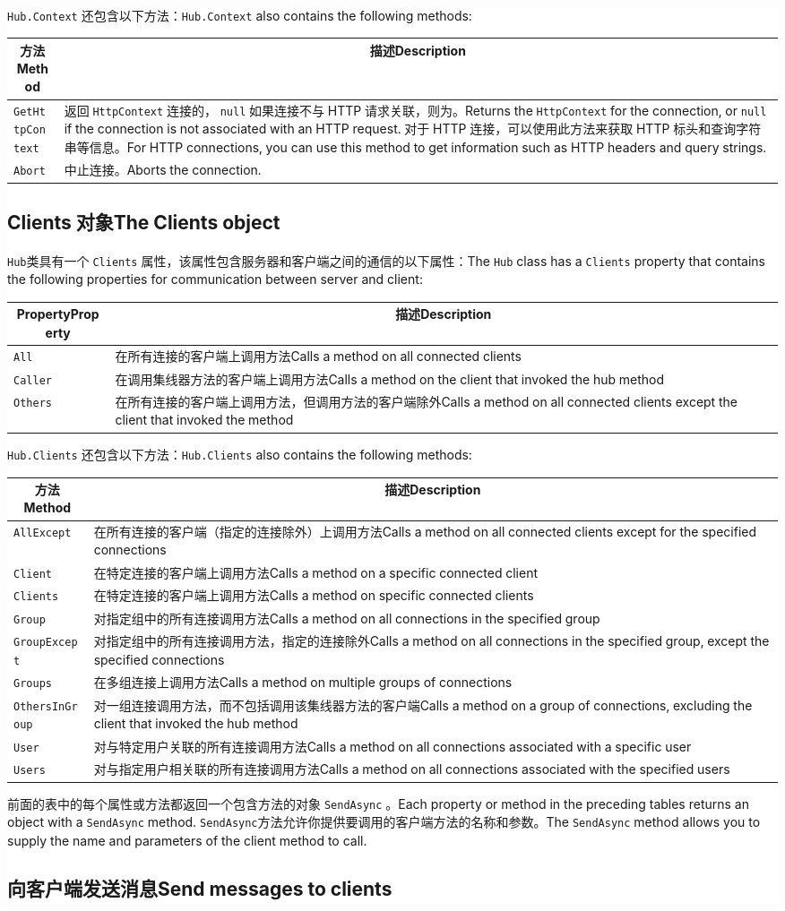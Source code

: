 <span data-ttu-id="3a046-139">`Hub.Context` 还包含以下方法：</span><span class="sxs-lookup"><span data-stu-id="3a046-139">`Hub.Context` also contains the following methods:</span></span>

| <span data-ttu-id="3a046-140">方法</span><span class="sxs-lookup"><span data-stu-id="3a046-140">Method</span></span> | <span data-ttu-id="3a046-141">描述</span><span class="sxs-lookup"><span data-stu-id="3a046-141">Description</span></span> |
| ------ | ----------- |
| `GetHttpContext` | <span data-ttu-id="3a046-142">返回 `HttpContext` 连接的， `null` 如果连接不与 HTTP 请求关联，则为。</span><span class="sxs-lookup"><span data-stu-id="3a046-142">Returns the `HttpContext` for the connection, or `null` if the connection is not associated with an HTTP request.</span></span> <span data-ttu-id="3a046-143">对于 HTTP 连接，可以使用此方法来获取 HTTP 标头和查询字符串等信息。</span><span class="sxs-lookup"><span data-stu-id="3a046-143">For HTTP connections, you can use this method to get information such as HTTP headers and query strings.</span></span> |
| `Abort` | <span data-ttu-id="3a046-144">中止连接。</span><span class="sxs-lookup"><span data-stu-id="3a046-144">Aborts the connection.</span></span> |

## <a name="the-clients-object"></a><span data-ttu-id="3a046-145">Clients 对象</span><span class="sxs-lookup"><span data-stu-id="3a046-145">The Clients object</span></span>

<span data-ttu-id="3a046-146">`Hub`类具有一个 `Clients` 属性，该属性包含服务器和客户端之间的通信的以下属性：</span><span class="sxs-lookup"><span data-stu-id="3a046-146">The `Hub` class has a `Clients` property that contains the following properties for communication between server and client:</span></span>

| <span data-ttu-id="3a046-147">Property</span><span class="sxs-lookup"><span data-stu-id="3a046-147">Property</span></span> | <span data-ttu-id="3a046-148">描述</span><span class="sxs-lookup"><span data-stu-id="3a046-148">Description</span></span> |
| ------ | ----------- |
| `All` | <span data-ttu-id="3a046-149">在所有连接的客户端上调用方法</span><span class="sxs-lookup"><span data-stu-id="3a046-149">Calls a method on all connected clients</span></span> |
| `Caller` | <span data-ttu-id="3a046-150">在调用集线器方法的客户端上调用方法</span><span class="sxs-lookup"><span data-stu-id="3a046-150">Calls a method on the client that invoked the hub method</span></span> |
| `Others` | <span data-ttu-id="3a046-151">在所有连接的客户端上调用方法，但调用方法的客户端除外</span><span class="sxs-lookup"><span data-stu-id="3a046-151">Calls a method on all connected clients except the client that invoked the method</span></span> |

<span data-ttu-id="3a046-152">`Hub.Clients` 还包含以下方法：</span><span class="sxs-lookup"><span data-stu-id="3a046-152">`Hub.Clients` also contains the following methods:</span></span>

| <span data-ttu-id="3a046-153">方法</span><span class="sxs-lookup"><span data-stu-id="3a046-153">Method</span></span> | <span data-ttu-id="3a046-154">描述</span><span class="sxs-lookup"><span data-stu-id="3a046-154">Description</span></span> |
| ------ | ----------- |
| `AllExcept` | <span data-ttu-id="3a046-155">在所有连接的客户端（指定的连接除外）上调用方法</span><span class="sxs-lookup"><span data-stu-id="3a046-155">Calls a method on all connected clients except for the specified connections</span></span> |
| `Client` | <span data-ttu-id="3a046-156">在特定连接的客户端上调用方法</span><span class="sxs-lookup"><span data-stu-id="3a046-156">Calls a method on a specific connected client</span></span> |
| `Clients` | <span data-ttu-id="3a046-157">在特定连接的客户端上调用方法</span><span class="sxs-lookup"><span data-stu-id="3a046-157">Calls a method on specific connected clients</span></span> |
| `Group` | <span data-ttu-id="3a046-158">对指定组中的所有连接调用方法</span><span class="sxs-lookup"><span data-stu-id="3a046-158">Calls a method on all connections in the specified group</span></span>  |
| `GroupExcept` | <span data-ttu-id="3a046-159">对指定组中的所有连接调用方法，指定的连接除外</span><span class="sxs-lookup"><span data-stu-id="3a046-159">Calls a method on all connections in the specified group, except the specified connections</span></span> |
| `Groups` | <span data-ttu-id="3a046-160">在多组连接上调用方法</span><span class="sxs-lookup"><span data-stu-id="3a046-160">Calls a method on multiple groups of connections</span></span>  |
| `OthersInGroup` | <span data-ttu-id="3a046-161">对一组连接调用方法，而不包括调用该集线器方法的客户端</span><span class="sxs-lookup"><span data-stu-id="3a046-161">Calls a method on a group of connections, excluding the client that invoked the hub method</span></span>  |
| `User` | <span data-ttu-id="3a046-162">对与特定用户关联的所有连接调用方法</span><span class="sxs-lookup"><span data-stu-id="3a046-162">Calls a method on all connections associated with a specific user</span></span> |
| `Users` | <span data-ttu-id="3a046-163">对与指定用户相关联的所有连接调用方法</span><span class="sxs-lookup"><span data-stu-id="3a046-163">Calls a method on all connections associated with the specified users</span></span> |

<span data-ttu-id="3a046-164">前面的表中的每个属性或方法都返回一个包含方法的对象 `SendAsync` 。</span><span class="sxs-lookup"><span data-stu-id="3a046-164">Each property or method in the preceding tables returns an object with a `SendAsync` method.</span></span> <span data-ttu-id="3a046-165">`SendAsync`方法允许你提供要调用的客户端方法的名称和参数。</span><span class="sxs-lookup"><span data-stu-id="3a046-165">The `SendAsync` method allows you to supply the name and parameters of the client method to call.</span></span>

## <a name="send-messages-to-clients"></a><span data-ttu-id="3a046-166">向客户端发送消息</span><span class="sxs-lookup"><span data-stu-id="3a046-166">Send messages to clients</span></span>
